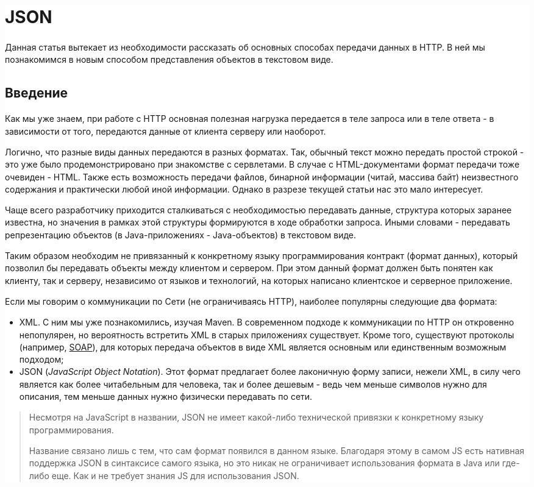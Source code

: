 # JSON

Данная статья вытекает из необходимости рассказать об основных способах передачи данных в HTTP. В ней мы познакомимся в
новым способом представления объектов в текстовом виде.

## Введение

Как мы уже знаем, при работе с HTTP основная полезная нагрузка передается в теле запроса или в теле ответа - в
зависимости от того, передаются данные от клиента серверу или наоборот.

Логично, что разные виды данных передаются в разных форматах. Так, обычный текст можно передать простой строкой - это
уже было продемонстрировано при знакомстве с сервлетами. В случае с HTML-документами формат передачи тоже очевиден -
HTML. Также есть возможность передачи файлов, бинарной информации (читай, массива байт) неизвестного содержания и
практически любой иной информации. Однако в разрезе текущей статьи нас это мало интересует.

Чаще всего разработчику приходится сталкиваться с необходимостью передавать данные, структура которых заранее
известна, но значения в рамках этой структуры формируются в ходе обработки запроса. Иными словами - передавать
репрезентацию объектов (в Java-приложениях - Java-объектов) в текстовом виде.

Таким образом необходим не привязанный к конкретному языку программирования контракт (формат данных), который
позволил бы передавать объекты между клиентом и сервером. При этом данный формат должен быть понятен как клиенту,
так и серверу, независимо от языков и технологий, на которых написано клиентское и серверное приложение.

Если мы говорим о коммуникации по Сети (не ограничиваясь HTTP), наиболее популярны следующие два формата:

- XML. С ним мы уже познакомились, изучая Maven. В современном подходе к коммуникации по HTTP он откровенно
  непопулярен, но вероятность встретить XML в старых приложениях существует. Кроме того, существуют протоколы
  (например, [SOAP](https://ru.wikipedia.org/wiki/SOAP)), для которых передача объектов в виде XML является основным
  или единственным возможным подходом;
- JSON (_JavaScript Object Notation_). Этот формат предлагает более лаконичную форму записи, нежели XML, в силу чего
  является как более читабельным для человека, так и более дешевым - ведь чем меньше символов нужно для описания, тем
  меньше данных нужно физически передавать по сети.

> Несмотря на JavaScript в названии, JSON не имеет какой-либо технической привязки к конкретному языку
> программирования.
>
> Название связано лишь с тем, что сам формат появился в данном языке. Благодаря этому в самом
> JS есть нативная поддержка JSON в синтаксисе самого языка, но это никак не ограничивает использования формата в
> Java или где-либо еще. Как и не требует знания JS для использования JSON.
